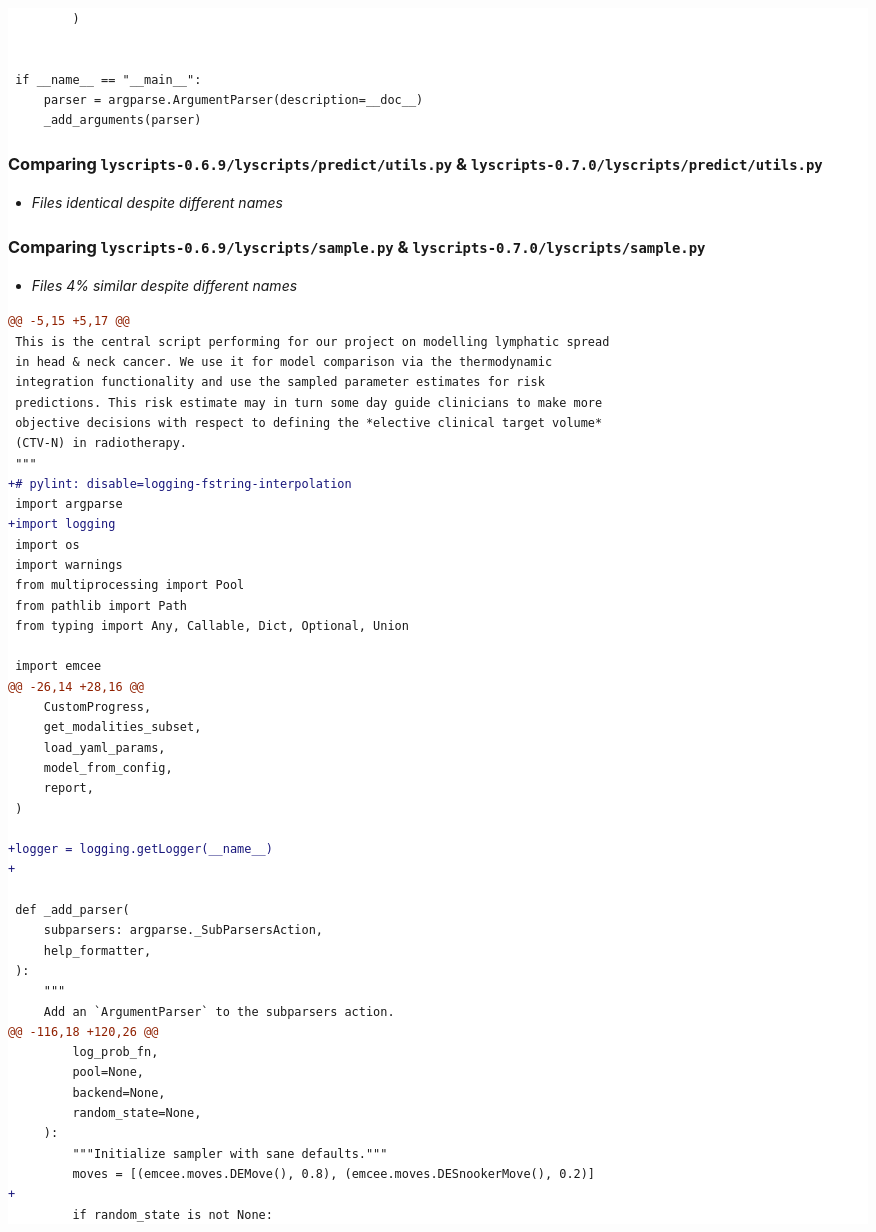 ```diff
         )
 
 
 if __name__ == "__main__":
     parser = argparse.ArgumentParser(description=__doc__)
     _add_arguments(parser)
```

### Comparing `lyscripts-0.6.9/lyscripts/predict/utils.py` & `lyscripts-0.7.0/lyscripts/predict/utils.py`

 * *Files identical despite different names*

### Comparing `lyscripts-0.6.9/lyscripts/sample.py` & `lyscripts-0.7.0/lyscripts/sample.py`

 * *Files 4% similar despite different names*

```diff
@@ -5,15 +5,17 @@
 This is the central script performing for our project on modelling lymphatic spread
 in head & neck cancer. We use it for model comparison via the thermodynamic
 integration functionality and use the sampled parameter estimates for risk
 predictions. This risk estimate may in turn some day guide clinicians to make more
 objective decisions with respect to defining the *elective clinical target volume*
 (CTV-N) in radiotherapy.
 """
+# pylint: disable=logging-fstring-interpolation
 import argparse
+import logging
 import os
 import warnings
 from multiprocessing import Pool
 from pathlib import Path
 from typing import Any, Callable, Dict, Optional, Union
 
 import emcee
@@ -26,14 +28,16 @@
     CustomProgress,
     get_modalities_subset,
     load_yaml_params,
     model_from_config,
     report,
 )
 
+logger = logging.getLogger(__name__)
+
 
 def _add_parser(
     subparsers: argparse._SubParsersAction,
     help_formatter,
 ):
     """
     Add an `ArgumentParser` to the subparsers action.
@@ -116,18 +120,26 @@
         log_prob_fn,
         pool=None,
         backend=None,
         random_state=None,
     ):
         """Initialize sampler with sane defaults."""
         moves = [(emcee.moves.DEMove(), 0.8), (emcee.moves.DESnookerMove(), 0.2)]
+
         if random_state is not None:
```

 [0.6.9]: https://github.com/rmnldwg/lyscripts/compare/0.6.8...0.6.9
 [0.6.8]: https://github.com/rmnldwg/lyscripts/compare/0.6.7...0.6.8
 [0.6.7]: https://github.com/rmnldwg/lyscripts/compare/0.6.6...0.6.7
 [0.6.6]: https://github.com/rmnldwg/lyscripts/compare/0.6.5...0.6.6
 [0.6.5]: https://github.com/rmnldwg/lyscripts/compare/0.6.4...0.6.5
 [0.6.4]: https://github.com/rmnldwg/lyscripts/compare/0.6.3...0.6.4
 [0.6.3]: https://github.com/rmnldwg/lyscripts/compare/0.6.2...0.6.3
 [0.5.8]: https://github.com/rmnldwg/lyscripts/compare/0.5.7...0.5.8
 [0.5.7]: https://github.com/rmnldwg/lyscripts/compare/0.5.6...0.5.7
 [0.5.6]: https://github.com/rmnldwg/lyscripts/compare/0.5.5...0.5.6
 [0.5.5]: https://github.com/rmnldwg/lyscripts/compare/0.5.4...0.5.5
 [0.5.4]: https://github.com/rmnldwg/lyscripts/compare/0.5.3...0.5.4
 [0.5.3]: https://github.com/rmnldwg/lyscripts/compare/0.5.2...0.5.3
 [#5]: https://github.com/rmnldwg/lyscripts/issues/5
 [#8]: https://github.com/rmnldwg/lyscripts/issues/8
 [#11]: https://github.com/rmnldwg/lyscripts/issues/11
 [#13]: https://github.com/rmnldwg/lyscripts/issues/13
 [#15]: https://github.com/rmnldwg/lyscripts/issues/15
 [#16]: https://github.com/rmnldwg/lyscripts/issues/16
 [#17]: https://github.com/rmnldwg/lyscripts/issues/17
 [LyProX]: https://lyprox.org